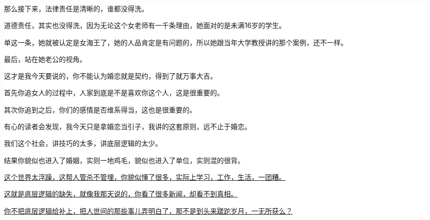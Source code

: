 那么接下来，法律责任是清晰的，谁都没得洗。  

道德责任，其实也没得洗，因为无论这个女老师有一千条理由，她面对的是未满16岁的学生。

单这一条，她就被认定是女海王了，她的人品肯定是有问题的，所以她跟当年大学教授讲的那个案例，还不一样。

最后，站在她老公的视角。  

这才是我今天要说的，你不能认为婚恋就是契约，得到了就万事大吉。

首先你追女人的过程中，人家到底是不是喜欢你这个人，这是很重要的。  

其次你追到之后，你们的感情是否维系得当，这也是很重要的。  

有心的读者会发现，我今天只是拿婚恋当引子，我讲的这套原则，远不止于婚恋。

我们这个社会，讲技巧的太多，讲底层逻辑的太少。  

结果你貌似也进入了婚姻，实则一地鸡毛，貌似也进入了单位，实则混的很背。  

[这个世界太浮躁，这帮人管杀不管埋，你貌似懂了很多，实际上学习，工作，生活，一团糟。  
](http://mp.weixin.qq.com/s?__biz=MzU0MjYwNDU2Mw==&mid=2247513621&idx=1&sn=cc1f33ffabd616fe7a55801e45d7025e&chksm=fb1ada69cc6d537f0e0e8015b9e26bc5cae5ad93623bed5f0a114dbd38cc467f58f8db8e324d&scene=21#wechat_redirect)

[这就是底层逻辑的缺失，就像我那天说的，你看了很多新闻，却看不到真相。](http://mp.weixin.qq.com/s?__biz=MzU0MjYwNDU2Mw==&mid=2247513621&idx=1&sn=cc1f33ffabd616fe7a55801e45d7025e&chksm=fb1ada69cc6d537f0e0e8015b9e26bc5cae5ad93623bed5f0a114dbd38cc467f58f8db8e324d&scene=21#wechat_redirect)

[你不把底层逻辑给补上，把人世间的那些事儿弄明白了，那不是到头来蹉跎岁月，一无所获么？](http://mp.weixin.qq.com/s?__biz=MzU0MjYwNDU2Mw==&mid=2247513621&idx=1&sn=cc1f33ffabd616fe7a55801e45d7025e&chksm=fb1ada69cc6d537f0e0e8015b9e26bc5cae5ad93623bed5f0a114dbd38cc467f58f8db8e324d&scene=21#wechat_redirect)

